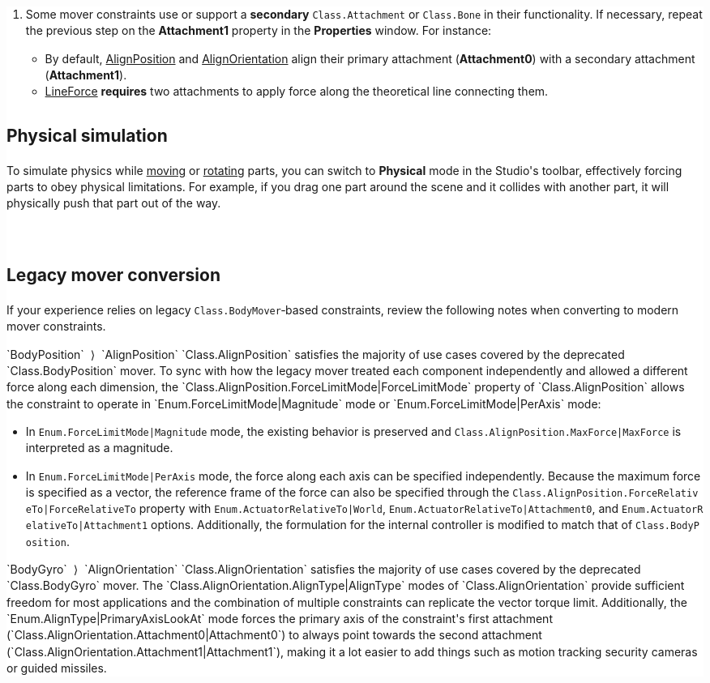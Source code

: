 1. Some mover constraints use or support a **secondary** `Class.Attachment` or `Class.Bone` in their functionality. If necessary, repeat the previous step on the **Attachment1** property in the **Properties** window. For instance:

   - By default, [AlignPosition](../physics/constraints/align-position.md) and [AlignOrientation](../physics/constraints/align-orientation.md) align their primary attachment (**Attachment0**) with a secondary attachment (**Attachment1**).
   - [LineForce](../physics/constraints/line-force.md) **requires** two attachments to apply force along the theoretical line connecting them.

</TabItem>
</Tabs>

## Physical simulation

To simulate physics while [moving](../parts/index.md#move) or [rotating](../parts/index.md#rotate) parts, you can switch to **Physical** mode in the Studio's toolbar, effectively forcing parts to obey physical limitations. For example, if you drag one part around the scene and it collides with another part, it will physically push that part out of the way.

<img src="../assets/physics/constraints/Model-Tab-Mode-Physical.png" alt="" width="670" />

## Legacy mover conversion

If your experience relies on legacy `Class.BodyMover`‑based constraints, review the following notes when converting to modern mover constraints.

<BaseAccordion>
<AccordionSummary>`BodyPosition` &nbsp;⟩&nbsp; `AlignPosition`</AccordionSummary>
<AccordionDetails>
`Class.AlignPosition` satisfies the majority of use cases covered by the deprecated `Class.BodyPosition` mover. To sync with how the legacy mover treated each component independently and allowed a different force along each dimension, the `Class.AlignPosition.ForceLimitMode|ForceLimitMode` property of `Class.AlignPosition` allows the constraint to operate in `Enum.ForceLimitMode|Magnitude` mode or `Enum.ForceLimitMode|PerAxis` mode:

- In `Enum.ForceLimitMode|Magnitude` mode, the existing behavior is preserved and `Class.AlignPosition.MaxForce|MaxForce` is interpreted as a magnitude.

- In `Enum.ForceLimitMode|PerAxis` mode, the force along each axis can be specified independently. Because the maximum force is specified as a vector, the reference frame of the force can also be specified through the `Class.AlignPosition.ForceRelativeTo|ForceRelativeTo` property with `Enum.ActuatorRelativeTo|World`, `Enum.ActuatorRelativeTo|Attachment0`, and `Enum.ActuatorRelativeTo|Attachment1` options. Additionally, the formulation for the internal controller is modified to match that of `Class.BodyPosition`.
</AccordionDetails>
</BaseAccordion>

<BaseAccordion>
<AccordionSummary>`BodyGyro` &nbsp;⟩&nbsp; `AlignOrientation`</AccordionSummary>
<AccordionDetails>
`Class.AlignOrientation` satisfies the majority of use cases covered by the deprecated `Class.BodyGyro` mover. The `Class.AlignOrientation.AlignType|AlignType` modes of `Class.AlignOrientation`  provide sufficient freedom for most applications and the combination of multiple constraints can replicate the vector torque limit. Additionally, the `Enum.AlignType|PrimaryAxisLookAt` mode forces the primary axis of the constraint's first attachment (`Class.AlignOrientation.Attachment0|Attachment0`) to always point towards the second attachment (`Class.AlignOrientation.Attachment1|Attachment1`), making it a lot easier to add things such as motion tracking security cameras or guided missiles.
</AccordionDetails>
</BaseAccordion>
